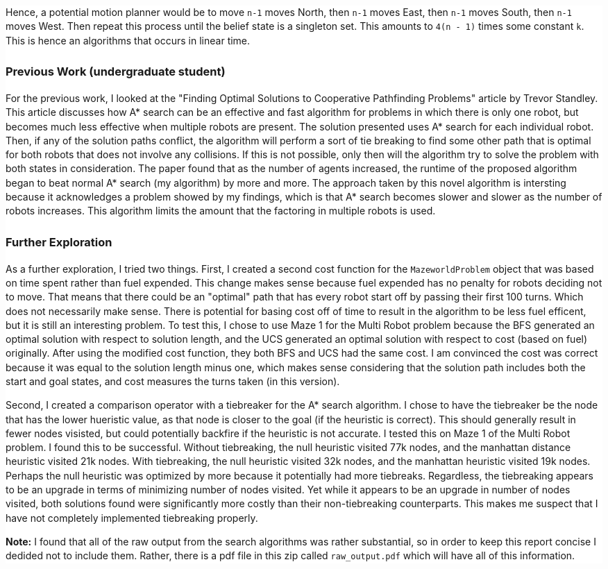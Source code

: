 Hence, a potential motion planner would be to move `n-1` moves North, then `n-1` moves East, then `n-1` moves South, then `n-1` moves West.  Then repeat this process until the belief state is a singleton set.  This amounts to `4(n - 1)` times some constant `k`.  This is hence an algorithms that occurs in linear time.

### Previous Work (undergraduate student)
For the previous work, I looked at the "Finding Optimal Solutions to Cooperative Pathfinding Problems" article by Trevor Standley.  This article discusses how A* search can be an effective and fast algorithm for problems in which there is only one robot, but becomes much less effective when multiple robots are present.  The solution presented uses A* search for each individual robot.  Then, if any of the solution paths conflict, the algorithm will perform a sort of tie breaking to find some other path that is optimal for both robots that does not involve any collisions.  If this is not possible, only then will the algorithm try to solve the problem with both states in consideration.  The paper found that as the number of agents increased, the runtime of the proposed algorithm began to beat normal A* search (my algorithm) by more and more.  The approach taken by this novel algorithm is intersting because it acknowledges a problem showed by my findings, which is that A* search becomes slower and slower as the number of robots increases.  This algorithm limits the amount that the factoring in multiple robots is used.

### Further Exploration
As a further exploration, I tried two things.  First, I created a second cost function for the `MazeworldProblem` object that was based on time spent rather than fuel expended.  This change makes sense because fuel expended has no penalty for robots deciding not to move.  That means that there could be an "optimal" path that has every robot start off by passing their first 100 turns.  Which does not necessarily make sense.  There is potential for basing cost off of time to result in the algorithm to be less fuel efficent, but it is still an interesting problem.  To test this, I chose to use Maze 1 for the Multi Robot problem because the BFS generated an optimal solution with respect to solution length, and the UCS generated an optimal solution with respect to cost (based on fuel) originally.  After using the modified cost function, they both BFS and UCS had the same cost.  I am convinced the cost was correct because it was equal to the solution length minus one, which makes sense considering that the solution path includes both the start and goal states, and cost measures the turns taken (in this version).

Second, I created a comparison operator with a tiebreaker for the A* search algorithm.  I chose to have the tiebreaker be the node that has the lower hueristic value, as that node is closer to the goal (if the heuristic is correct).  This should generally result in fewer nodes visisted, but could potentially backfire if the heuristic is not accurate. I tested this on Maze 1 of the Multi Robot problem.  I found this to be successful.  Without tiebreaking, the null heuristic visited 77k nodes, and the manhattan distance heuristic visited 21k nodes.  With tiebreaking, the null heuristic visited 32k nodes, and the manhattan heuristic visited 19k nodes.  Perhaps the null heuristic was optimized by more because it potentially had more tiebreaks.  Regardless, the tiebreaking appears to be an upgrade in terms of minimizing number of nodes visited.  Yet while it appears to be an upgrade in number of nodes visited, both solutions found were significantly more costly than their non-tiebreaking counterparts.  This makes me suspect that I have not completely implemented tiebreaking properly.

**Note:** I found that all of the raw output from the search algorithms was rather substantial, so in order to keep this report concise I dedided not to include them.  Rather, there is a pdf file in this zip called `raw_output.pdf` which will have all of this information.
